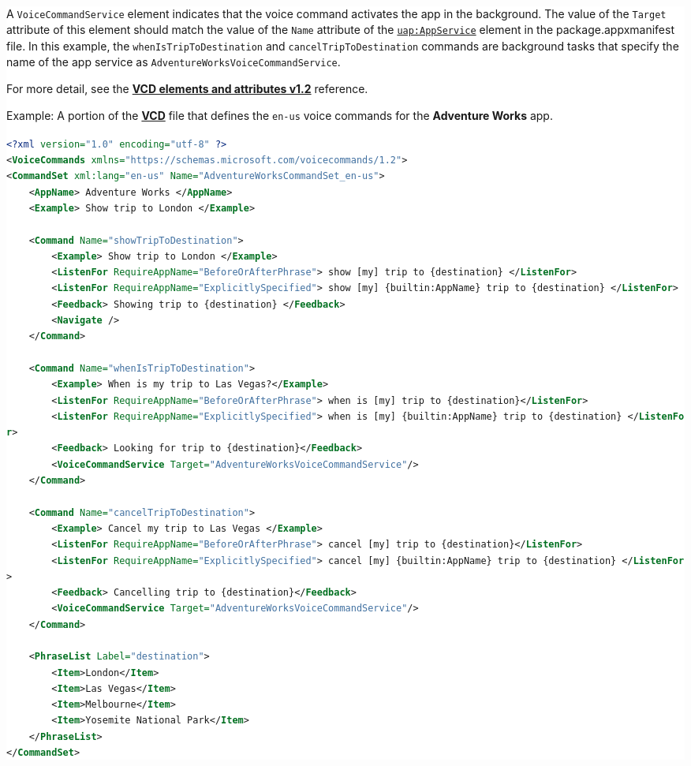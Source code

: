 A `VoiceCommandService` element indicates that the voice command activates the app in the background. The value of the `Target` attribute of this element should match the value of the `Name` attribute of the [`uap:AppService`](https://msdn.microsoft.com/library/windows/apps/dn934779) element in the package.appxmanifest file. In this example, the `whenIsTripToDestination` and `cancelTripToDestination` commands are background tasks that specify the name of the app service as `AdventureWorksVoiceCommandService`.  

For more detail, see the [**VCD elements and attributes v1.2**](https://msdn.microsoft.com/library/windows/apps/dn706593) reference.  

Example: A portion of the [**VCD**](https://msdn.microsoft.com/library/windows/apps/dn706593) file that defines the `en-us` voice commands for the **Adventure Works** app.  

```xml
<?xml version="1.0" encoding="utf-8" ?>
<VoiceCommands xmlns="https://schemas.microsoft.com/voicecommands/1.2">
<CommandSet xml:lang="en-us" Name="AdventureWorksCommandSet_en-us">
    <AppName> Adventure Works </AppName>
    <Example> Show trip to London </Example>
    
    <Command Name="showTripToDestination">
        <Example> Show trip to London </Example>
        <ListenFor RequireAppName="BeforeOrAfterPhrase"> show [my] trip to {destination} </ListenFor>
        <ListenFor RequireAppName="ExplicitlySpecified"> show [my] {builtin:AppName} trip to {destination} </ListenFor>
        <Feedback> Showing trip to {destination} </Feedback>
        <Navigate />
    </Command>
      
    <Command Name="whenIsTripToDestination">
        <Example> When is my trip to Las Vegas?</Example>
        <ListenFor RequireAppName="BeforeOrAfterPhrase"> when is [my] trip to {destination}</ListenFor>
        <ListenFor RequireAppName="ExplicitlySpecified"> when is [my] {builtin:AppName} trip to {destination} </ListenFor>
        <Feedback> Looking for trip to {destination}</Feedback>
        <VoiceCommandService Target="AdventureWorksVoiceCommandService"/>
    </Command>
    
    <Command Name="cancelTripToDestination">
        <Example> Cancel my trip to Las Vegas </Example>
        <ListenFor RequireAppName="BeforeOrAfterPhrase"> cancel [my] trip to {destination}</ListenFor>
        <ListenFor RequireAppName="ExplicitlySpecified"> cancel [my] {builtin:AppName} trip to {destination} </ListenFor>
        <Feedback> Cancelling trip to {destination}</Feedback>
        <VoiceCommandService Target="AdventureWorksVoiceCommandService"/>
    </Command>

    <PhraseList Label="destination">
        <Item>London</Item>
        <Item>Las Vegas</Item>
        <Item>Melbourne</Item>
        <Item>Yosemite National Park</Item>
    </PhraseList>
</CommandSet>
```  
